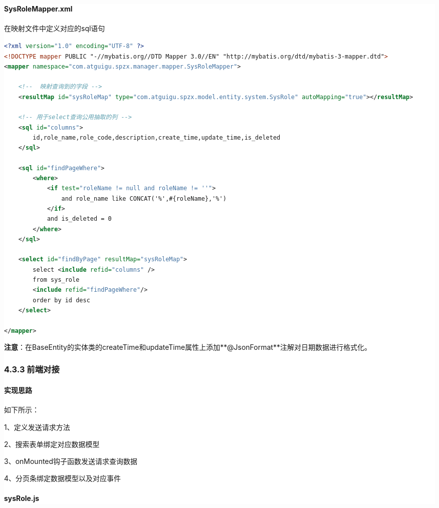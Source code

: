#### SysRoleMapper.xml

在映射文件中定义对应的sql语句

```xml
<?xml version="1.0" encoding="UTF-8" ?>
<!DOCTYPE mapper PUBLIC "-//mybatis.org//DTD Mapper 3.0//EN" "http://mybatis.org/dtd/mybatis-3-mapper.dtd">
<mapper namespace="com.atguigu.spzx.manager.mapper.SysRoleMapper">

    <!--  映射查询到的字段 -->
    <resultMap id="sysRoleMap" type="com.atguigu.spzx.model.entity.system.SysRole" autoMapping="true"></resultMap>

    <!-- 用于select查询公用抽取的列 -->
    <sql id="columns">
        id,role_name,role_code,description,create_time,update_time,is_deleted
    </sql>

    <sql id="findPageWhere">
        <where>
            <if test="roleName != null and roleName != ''">
                and role_name like CONCAT('%',#{roleName},'%')
            </if>
            and is_deleted = 0
        </where>
    </sql>

    <select id="findByPage" resultMap="sysRoleMap">
        select <include refid="columns" />
        from sys_role
        <include refid="findPageWhere"/>
        order by id desc
    </select>

</mapper>
```

**注意**：在BaseEntity的实体类的createTime和updateTime属性上添加**@JsonFormat**注解对日期数据进行格式化。

### 4.3.3 前端对接

#### 实现思路

如下所示：

1、定义发送请求方法

2、搜索表单绑定对应数据模型

3、onMounted钩子函数发送请求查询数据

4、分页条绑定数据模型以及对应事件

#### sysRole.js
